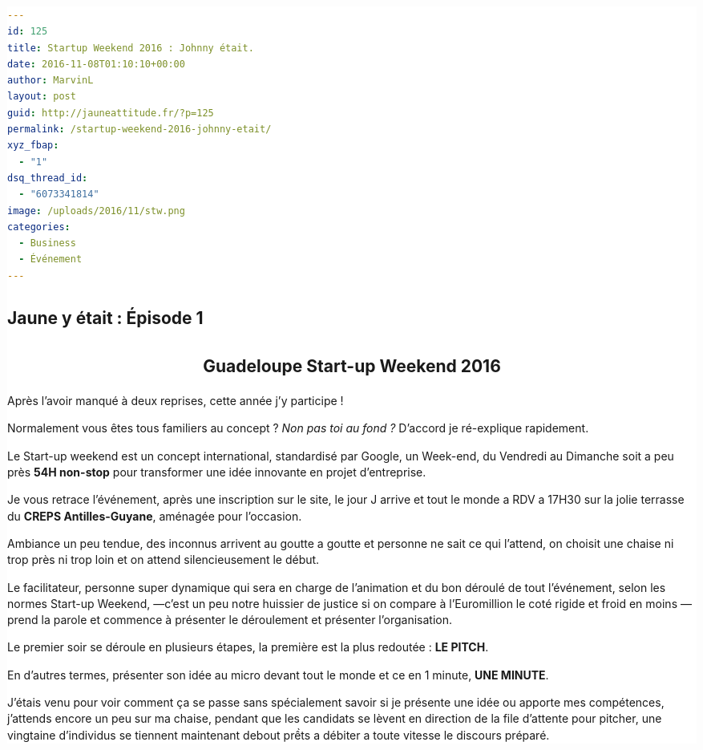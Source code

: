 ```yaml
---
id: 125
title: Startup Weekend 2016 : Johnny était.
date: 2016-11-08T01:10:10+00:00
author: MarvinL
layout: post
guid: http://jauneattitude.fr/?p=125
permalink: /startup-weekend-2016-johnny-etait/
xyz_fbap:
  - "1"
dsq_thread_id:
  - "6073341814"
image: /uploads/2016/11/stw.png
categories:
  - Business
  - Événement
---
```

## **Jaune y était : Épisode 1**

<h2 style="text-align: center;">
  Guadeloupe Start-up Weekend 2016
</h2>

Après l&rsquo;avoir manqué à deux reprises, cette année j&rsquo;y participe !
  
Normalement vous êtes tous familiers au concept ? _Non pas toi au fond ?_ D&rsquo;accord je ré-explique rapidement.
  
Le Start-up weekend est un concept international, standardisé par Google, un Week-end, du Vendredi au Dimanche soit a peu près **54H non-stop** pour transformer une idée innovante en projet d&rsquo;entreprise.

Je vous retrace l’événement, après une inscription sur le site, le jour J arrive et tout le monde a RDV a 17H30 sur la jolie terrasse du **CREPS Antilles-Guyane**, aménagée pour l&rsquo;occasion.

Ambiance un peu tendue, des inconnus arrivent au goutte a goutte et personne ne sait ce qui l&rsquo;attend, on choisit une chaise ni trop près ni trop loin et on attend silencieusement le début.

Le facilitateur, personne super dynamique qui sera en charge de l&rsquo;animation et du bon déroulé de tout l’événement, selon les normes Start-up Weekend, —c&rsquo;est un peu notre huissier de justice si on compare à l&rsquo;Euromillion le coté rigide et froid en moins — prend la parole et commence à présenter le déroulement et présenter l&rsquo;organisation.

Le premier soir se déroule en plusieurs étapes, la première est la plus redoutée : **LE PITCH**.
  
En d&rsquo;autres termes, présenter son idée au micro devant tout le monde et ce en 1 minute, **UNE MINUTE**.

J&rsquo;étais venu pour voir comment ça se passe sans spécialement savoir si je présente une idée ou apporte mes compétences, j&rsquo;attends encore un peu sur ma chaise, pendant que les candidats se lèvent en direction de la file d&rsquo;attente pour pitcher, une vingtaine d&rsquo;individus se tiennent maintenant debout prềts a débiter a toute vitesse le discours préparé.
  